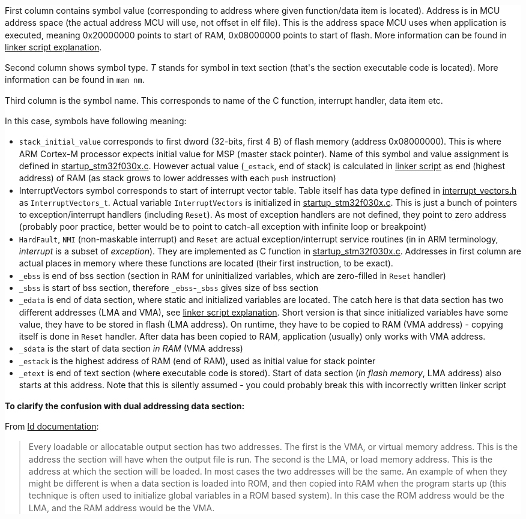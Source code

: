 ```
```

First column contains symbol value (corresponding to address where given function/data item is located). Address is in MCU address space (the actual address MCU will use, not offset in elf file). This is the address space MCU uses when application is executed, meaning 0x20000000 points to start of RAM, 0x08000000 points to start of flash. More information can be found in [linker script explanation](linker_script_explanation.md).

Second column shows symbol type. *T* stands for symbol in text section (that's the section executable code is located). More information can be found in `man nm`.

Third column is the symbol name. This corresponds to name of the C function, interrupt handler, data item etc.

In this case, symbols have following meaning:

* `stack_initial_value` corresponds to first dword (32-bits, first 4 B) of flash memory (address 0x08000000). This is where ARM Cortex-M processor expects initial value for MSP (master stack pointer). Name of this symbol and value assignment is defined in [startup\_stm32f030x.c](../src/startup_stm32f030x.c). However actual value (`_estack`, end of stack) is calculated in [linker script](../ld/stm32f030x8.ld) as end (highest address) of RAM (as stack grows to lower addresses with each `push` instruction)
* InterruptVectors symbol corresponds to start of interrupt vector table. Table itself has data type defined in [interrupt\_vectors.h](../include/interrupt_vectors.h) as `InterruptVectors_t`. Actual variable `InterruptVectors` is initialized in [startup\_stm32f030x.c](../src/startup_stm32f030x.c). This is just a bunch of pointers to exception/interrupt handlers (including `Reset`). As most of exception handlers are not defined, they point to zero address (probably poor practice, better would be to point to catch-all exception with infinite loop or breakpoint)
* `HardFault`, `NMI` (non-maskable interrupt) and `Reset` are actual exception/interrupt service routines (in in ARM terminology, *interrupt* is a subset of *exception*). They are implemented as C function in [startup\_stm32f030x.c](../src/startup_stm32f030x.c). Addresses in first column are actual places in memory where these functions are located (their first instruction, to be exact).
* `_ebss` is end of bss section (section in RAM for uninitialized variables, which are zero-filled in `Reset` handler)
* `_sbss` is start of bss section, therefore `_ebss`-`_sbss` gives size of bss section
* `_edata` is end of data section, where static and initialized variables are located. The catch here is that data section has two different addresses (LMA and VMA), see [linker script explanation](linker_script_explanation.md). Short version is that since initialized variables have some value, they have to be stored in flash (LMA address). On runtime, they have to be copied to RAM (VMA address) - copying itself is done in `Reset` handler. After data has been copied to RAM, application (usually) only works with VMA address.
* `_sdata` is the start of data section *in RAM* (VMA address)
* `_estack` is the highest address of RAM (end of RAM), used as initial value for stack pointer
* `_etext` is end of text section (where executable code is stored). Start of data section (*in flash memory*, LMA address) also starts at this address. Note that this is silently assumed - you could probably break this with incorrectly written linker script

**To clarify the confusion with dual addressing data section:**

From [ld documentation](https://sourceware.org/binutils/docs/ld/Basic-Script-Concepts.html):

> Every loadable or allocatable output section has two addresses. The first is the VMA, or virtual memory address. This is the address the section will have when the output file is run. The second is the LMA, or load memory address. This is the address at which the section will be loaded. In most cases the two addresses will be the same. An example of when they might be different is when a data section is loaded into ROM, and then copied into RAM when the program starts up (this technique is often used to initialize global variables in a ROM based system). In this case the ROM address would be the LMA, and the RAM address would be the VMA.
